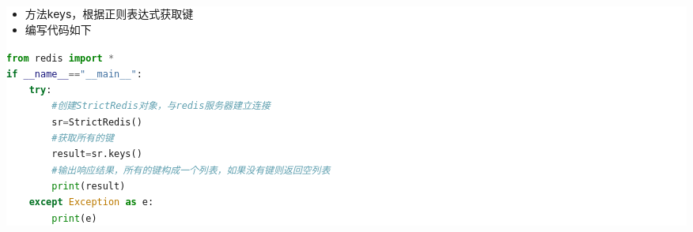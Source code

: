 - ⽅法keys，根据正则表达式获取键
- 编写代码如下

```python
from redis import *
if __name__=="__main__":
    try:
        #创建StrictRedis对象，与redis服务器建⽴连接
        sr=StrictRedis()
        #获取所有的键
        result=sr.keys()
        #输出响应结果，所有的键构成⼀个列表，如果没有键则返回空列表
        print(result)
    except Exception as e:
        print(e)
```

